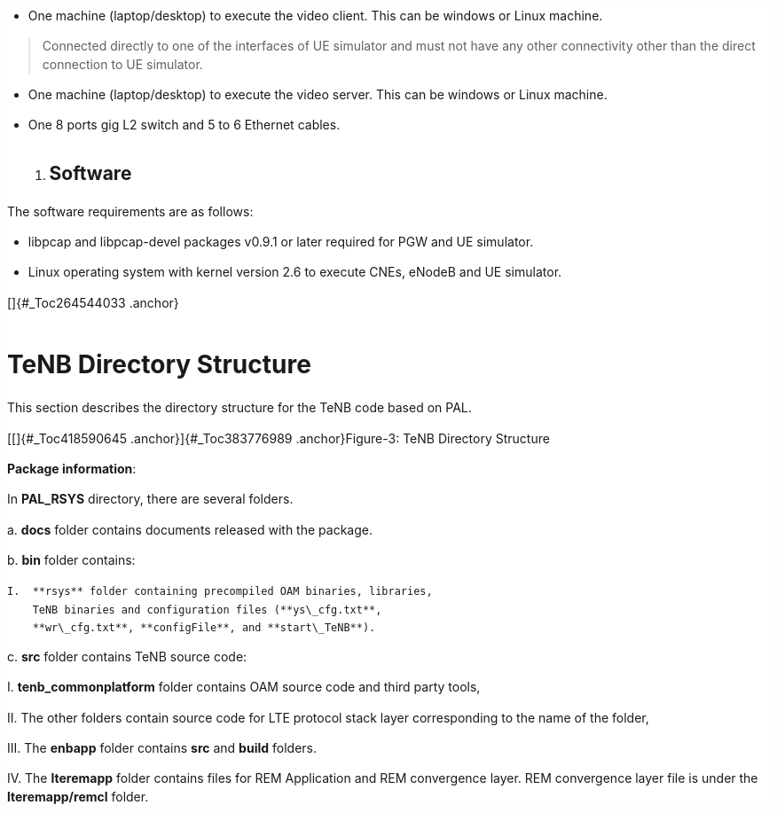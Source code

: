 -   One machine (laptop/desktop) to execute the video client. This can
    be windows or Linux machine.

> Connected directly to one of the interfaces of UE simulator and must
> not have any other connectivity other than the direct connection to UE
> simulator.

-   One machine (laptop/desktop) to execute the video server. This can
    be windows or Linux machine.

-   One 8 ports gig L2 switch and 5 to 6 Ethernet cables.

    1.  Software 
        ---------

The software requirements are as follows:

-   libpcap and libpcap-devel packages v0.9.1 or later required for PGW
    and UE simulator.

-   Linux operating system with kernel version 2.6 to execute CNEs,
    eNodeB and UE simulator.

[]{#_Toc264544033 .anchor}

TeNB Directory Structure
========================

This section describes the directory structure for the TeNB code based
on PAL.

[[]{#_Toc418590645 .anchor}]{#_Toc383776989 .anchor}Figure-3: TeNB
Directory Structure

**Package information**:

In **PAL\_RSYS** directory, there are several folders.

a.  **docs** folder contains documents released with the package.

b.  **bin** folder contains:

    I.  **rsys** folder containing precompiled OAM binaries, libraries,
        TeNB binaries and configuration files (**ys\_cfg.txt**,
        **wr\_cfg.txt**, **configFile**, and **start\_TeNB**).

c.  **src** folder contains TeNB source code:



I.  **tenb\_commonplatform** folder contains OAM source code and third
    party tools,

II. The other folders contain source code for LTE protocol stack layer
    corresponding to the name of the folder,

III. The **enbapp** folder contains **src** and **build** folders.

IV. The **lteremapp** folder contains files for REM Application and REM
    convergence layer. REM convergence layer file is under the
    **lteremapp/remcl** folder.
